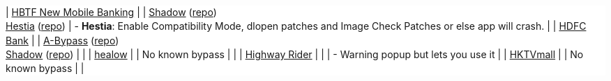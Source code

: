 | [HBTF New Mobile Banking](https://apps.apple.com/us/app/hbtf-new-mobile-banking/id1467891225)                                 |                                  | [Shadow](https://bypass.beerpsi.me/#/tools/tweaks?id=shadow) ([repo](https://beerpsi.me/sharerepo/?repo=https://ios.jjolano.me))<br>[Hestia](https://bypass.beerpsi.me/#/tools/tweaks?id=hestia) ([repo](https://beerpsi.me/sharerepo/?repo=https://repo.packix.com))                                                                                                                                                                                                                                                                                                      | - **Hestia**: Enable Compatibility Mode, dlopen patches and Image Check Patches or else app will crash.                                                                                                                                                                                                                                                                                                                                                |
| [HDFC Bank](https://apps.apple.com/us/app/hdfc-bank-mobilebanking/id515891771)                                                |                                  | [A-Bypass](https://bypass.beerpsi.me/#/tools/tweaks?id=a-bypass) ([repo](https://beerpsi.me/sharerepo/?repo=https://repo.co.kr))<br>[Shadow](https://bypass.beerpsi.me/#/tools/tweaks?id=shadow) ([repo](https://beerpsi.me/sharerepo/?repo=https://ios.jjolano.me))                                                                                                                                                                                                                                                                                                       |                                                                                                                                                                                                                                                                                                                                                                                                                                                        |
| [healow](https://apps.apple.com/us/app/healow/id595012291)                                                                    |                                  | No known bypass                                                                                                                                                                                                                                                                                                                                                                                                                                                                                                                                                            |                                                                                                                                                                                                                                                                                                                                                                                                                                                        |
| [Highway Rider](https://apps.apple.com/us/app/highway-rider/id494833223)                                                      |                                  |                                                                                                                                                                                                                                                                                                                                                                                                                                                                                                                                                                            | - Warning popup but lets you use it                                                                                                                                                                                                                                                                                                                                                                                                                    |
| [HKTVmall](https://apps.apple.com/hk/app/hktvmall-online-shopping/id910398738?l=en)                                           |                                  | No known bypass                                                                                                                                                                                                                                                                                                                                                                                                                                                                                                                                                            |                                                                                                                                                                                                                                                                                                                                                                                                                                                        |